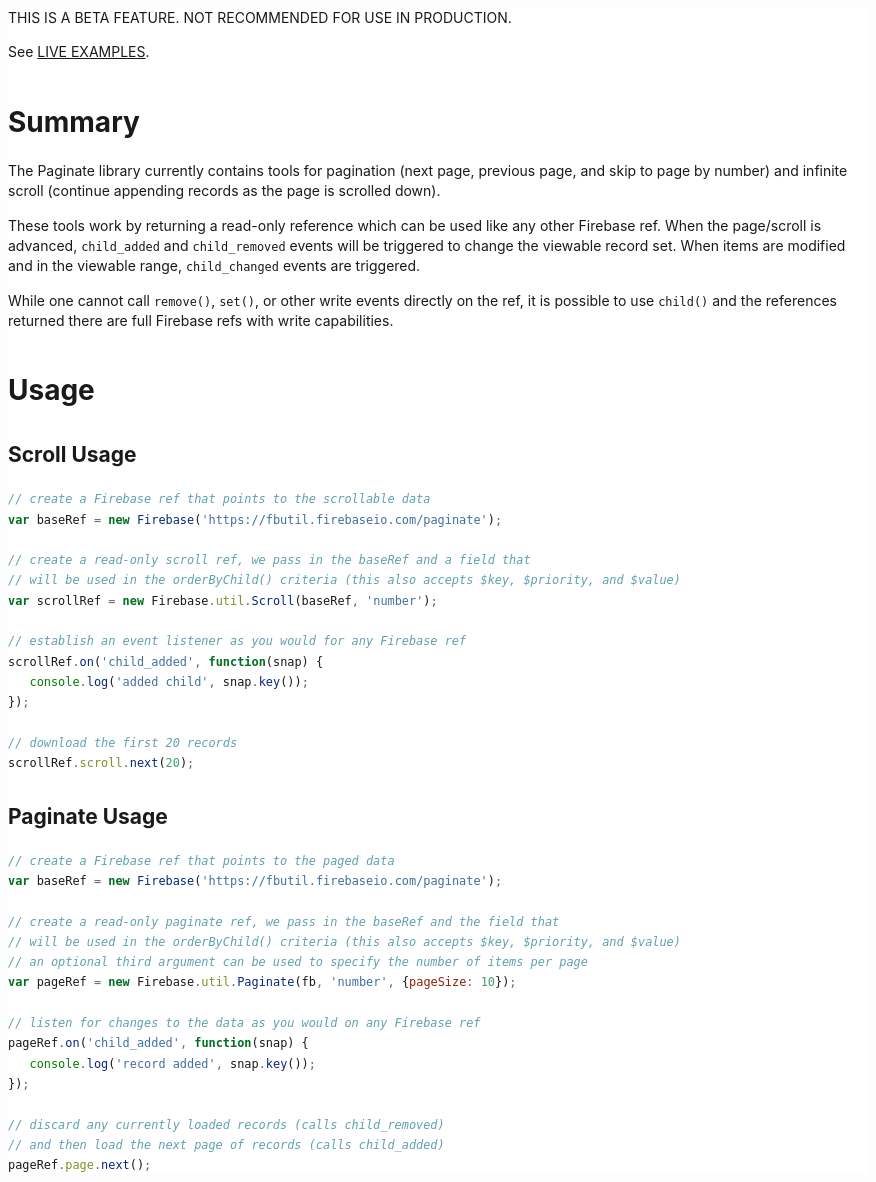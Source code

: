 
THIS IS A BETA FEATURE. NOT RECOMMENDED FOR USE IN PRODUCTION.

See [LIVE EXAMPLES](http://firebase.github.io/firebase-util/#/toolbox/Paginate/).

# Summary

The Paginate library currently contains tools for pagination (next page, previous page, and skip
to page by number) and infinite scroll (continue appending records as the page is scrolled down).

These tools work by returning a read-only reference which can be used like any other Firebase
ref. When the page/scroll is advanced, `child_added` and `child_removed` events will be triggered
to change the viewable record set. When items are modified and in the viewable range,
`child_changed` events are triggered.

While one cannot call `remove()`, `set()`, or other write events directly on the ref, it is
possible to use `child()` and the references returned there are full Firebase refs with write
capabilities.

# Usage

## Scroll Usage

```js
// create a Firebase ref that points to the scrollable data
var baseRef = new Firebase('https://fbutil.firebaseio.com/paginate');

// create a read-only scroll ref, we pass in the baseRef and a field that
// will be used in the orderByChild() criteria (this also accepts $key, $priority, and $value)
var scrollRef = new Firebase.util.Scroll(baseRef, 'number');

// establish an event listener as you would for any Firebase ref
scrollRef.on('child_added', function(snap) {
   console.log('added child', snap.key());
});

// download the first 20 records
scrollRef.scroll.next(20);
```

## Paginate Usage

```js
// create a Firebase ref that points to the paged data
var baseRef = new Firebase('https://fbutil.firebaseio.com/paginate');

// create a read-only paginate ref, we pass in the baseRef and the field that
// will be used in the orderByChild() criteria (this also accepts $key, $priority, and $value)
// an optional third argument can be used to specify the number of items per page
var pageRef = new Firebase.util.Paginate(fb, 'number', {pageSize: 10});

// listen for changes to the data as you would on any Firebase ref
pageRef.on('child_added', function(snap) {
   console.log('record added', snap.key());
});

// discard any currently loaded records (calls child_removed)
// and then load the next page of records (calls child_added)
pageRef.page.next();
```
